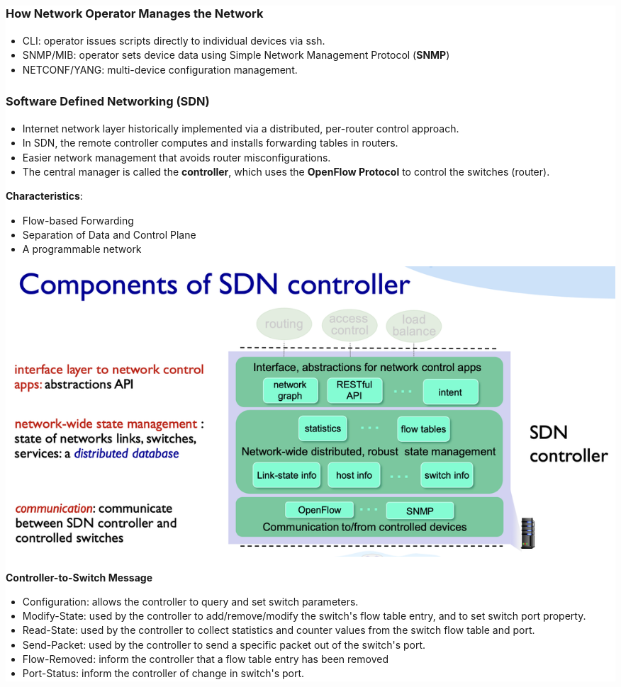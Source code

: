 ### How Network Operator Manages the Network
* CLI: operator issues scripts directly to individual devices via ssh.
* SNMP/MIB: operator sets device data using Simple Network Management Protocol (**SNMP**)
* NETCONF/YANG: multi-device configuration management.

### Software Defined Networking (SDN)
* Internet network layer historically implemented via a distributed, per-router control approach.
* In SDN, the remote controller computes and installs forwarding tables in routers.
* Easier network management that avoids router misconfigurations.
* The central manager is called the **controller**, which uses the **OpenFlow Protocol** to control the switches (router).

**Characteristics**:
* Flow-based Forwarding
* Separation of Data and Control Plane
* A programmable network

![Figure24](./image/Figure24.png)

**Controller-to-Switch Message**
* Configuration: allows the controller to query and set switch parameters.
* Modify-State: used by the controller to add/remove/modify the switch's flow table entry, and to set switch port property.
* Read-State: used by the controller to collect statistics and counter values from the switch flow table and port. 
* Send-Packet: used by the controller to send a specific packet out of the switch's port.
* Flow-Removed: inform the controller that a flow table entry has been removed
* Port-Status: inform the controller of change in switch's port.


